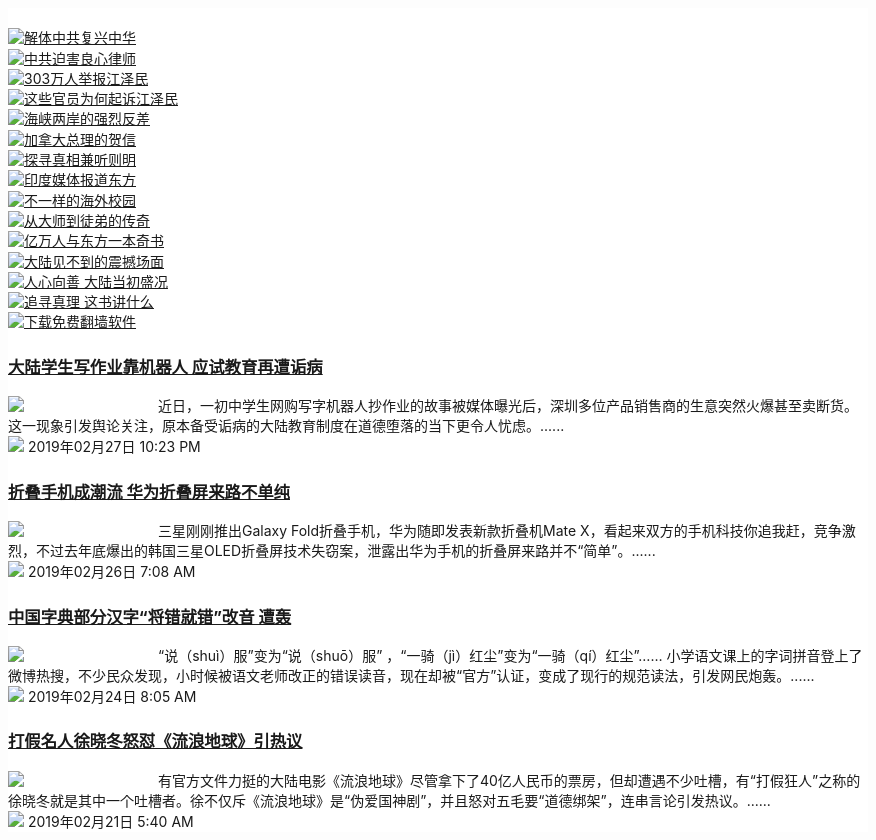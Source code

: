 <br><a href="https://github.com/cepxz249/djy/blob/master/gb/18/3/21/n10237682.md?dfh#1" target="_blank"><img width="130" src="https://gitlab.com/szzdlab/djy/raw/master/gb/130/jie-t.jpg" title="解体中共复兴中华"  alt="解体中共复兴中华"></a><br><a href="https://github.com/cepxz249/djy/blob/master/gb/9/2/9/n2422991.md?dfh#1" target="_blank"><img width="130" src="https://gitlab.com/szzdlab/djy/raw/master/gb/130/gao-zs.jpg" title="中共迫害良心律师"  alt="中共迫害良心律师"></a><br><a href="https://github.com/cepxz249/djy/blob/master/gb/18/12/9/n10900044.md?dfh#1" target="_blank"><img width="130" src="https://gitlab.com/szzdlab/djy/raw/master/gb/130/sj1.jpg" title="303万人举报江泽民"  alt="303万人举报江泽民"></a><br><a href="https://github.com/cepxz249/djy/blob/master/gb/18/8/28/n10672014.md?dfh#1" target="_blank"><img width="130" src="https://gitlab.com/szzdlab/djy/raw/master/gb/130/sj2.jpg" title="这些官员为何起诉江泽民"  alt="这些官员为何起诉江泽民"></a><br><a href="https://github.com/cepxz249/djy/blob/master/gb/8/12/18/n2367165.md?dfh#1" target="_blank"><img width="130" src="https://gitlab.com/szzdlab/djy/raw/master/gb/130/liangan.jpg" title="海峡两岸的强烈反差"  alt="海峡两岸的强烈反差"></a><br><a href="https://github.com/cepxz249/djy/blob/master/gb/15/5/5/n4427238.md?dfh#1" target="_blank"><img width="130" src="https://gitlab.com/szzdlab/djy/raw/master/gb/130/jia-ndzl.jpg" title="加拿大总理的贺信"  alt="加拿大总理的贺信"></a><br><a href="https://github.com/cepxz249/djy/blob/master/gb/11/6/17/n3289382.md?dfh#1" target="_blank"><img width="130" src="https://gitlab.com/szzdlab/djy/raw/master/gb/130/xiao-wd.jpg" title="探寻真相兼听则明"  alt="探寻真相兼听则明"></a><br><a href="https://github.com/cepxz249/djy/blob/master/gb/18/10/27/n10812623.md?dfh#1" target="_blank"><img width="130" src="https://gitlab.com/szzdlab/djy/raw/master/gb/130/yindu.jpg" title="印度媒体报道东方"  alt="印度媒体报道东方"></a><br><a href="https://github.com/cepxz249/djy/blob/master/gb/18/6/9/n10469652.md?dfh#1" target="_blank"><img width="130" src="https://gitlab.com/szzdlab/djy/raw/master/gb/130/xie-j.jpg" title="不一样的海外校园"  alt="不一样的海外校园"></a><br><a href="https://github.com/cepxz249/djy/blob/master/gb/7/4/5/n1669415.md?dfh#1" target="_blank"><img width="130" src="https://gitlab.com/szzdlab/djy/raw/master/gb/130/li-up.jpg" title="从大师到徒弟的传奇"  alt="从大师到徒弟的传奇"></a><br><a href="https://github.com/cepxz249/djy/blob/master/gb/17/5/26/n9191512.md?dfh#1" target="_blank"><img width="130" src="https://gitlab.com/szzdlab/djy/raw/master/gb/130/zfl2.jpg" title="亿万人与东方一本奇书"  alt="亿万人与东方一本奇书"></a><br><a href="https://github.com/cepxz249/djy/blob/master/gb/13/11/27/n4020290.md?dfh#1" target="_blank"><img width="130" src="https://gitlab.com/szzdlab/djy/raw/master/gb/130/zhen-h.jpg" title="大陆见不到的震撼场面"  alt="大陆见不到的震撼场面"></a><br><a href="https://github.com/cepxz249/djy/blob/master/gb/15/7/17/n4482910.md?dfh#1" target="_blank"><img width="130" src="https://gitlab.com/szzdlab/djy/raw/master/gb/130/dalu-sk.jpg" title="人心向善 大陆当初盛况"  alt="人心向善 大陆当初盛况"></a><br><a href="https://github.com/cepxz249/djy/blob/master/gb/9/10/15/n2689419.md?dfh#1" target="_blank"><img width="130" src="https://gitlab.com/szzdlab/djy/raw/master/gb/130/zfl1.jpg" title="追寻真理 这书讲什么"  alt="追寻真理 这书讲什么"></a><br><a href="https://github.com/cepxz249/www/blob/master/README.md?dfh#1" target="_blank"><img width="130" src="https://gitlab.com/szzdlab/djy/raw/master/gb/130/fq1.jpg" title="下载免费翻墙软件"  alt="下载免费翻墙软件"></a><br></td></tr>
<tr><td><h3><a href="https://github.com/cepxz249/djy/blob/master/gb/19/2/27/n11075320.md#1" target="_blank">大陆学生写作业靠机器人 应试教育再遭诟病</a><br></h3><a href="https://github.com/cepxz249/djy/blob/master/gb/19/2/27/n11075320.md#1" target="_blank"><img width="150" src="http://i.epochtimes.com/assets/uploads/2019/02/777_meitu_2-150x120.jpg" align ="left"></a>近日，一初中学生网购写字机器人抄作业的故事被媒体曝光后，深圳多位产品销售商的生意突然火爆甚至卖断货。这一现象引发舆论关注，原本备受诟病的大陆教育制度在道德堕落的当下更令人忧虑。......<br><img align="bottom" src="http://www.epochtimes.com/assets/themes/djy/images/time.gif"> 2019年02月27日 10:23 PM							</td></tr>
<tr><td><h3><a href="https://github.com/cepxz249/djy/blob/master/gb/19/2/25/n11070793.md#1" target="_blank">折叠手机成潮流 华为折叠屏来路不单纯</a><br></h3><a href="https://github.com/cepxz249/djy/blob/master/gb/19/2/25/n11070793.md#1" target="_blank"><img width="150" src="http://i.epochtimes.com/assets/uploads/2019/02/GettyImages-1130992912-1-150x120.jpg" align ="left"></a>三星刚刚推出Galaxy Fold折叠手机，华为随即发表新款折叠机Mate X，看起来双方的手机科技你追我赶，竞争激烈，不过去年底爆出的韩国三星OLED折叠屏技术失窃案，泄露出华为手机的折叠屏来路并不“简单”。......<br><img align="bottom" src="http://www.epochtimes.com/assets/themes/djy/images/time.gif"> 2019年02月26日 7:08 AM							</td></tr>
<tr><td><h3><a href="https://github.com/cepxz249/djy/blob/master/gb/19/2/23/n11066544.md#1" target="_blank">中国字典部分汉字“将错就错”改音 遭轰</a><br></h3><a href="https://github.com/cepxz249/djy/blob/master/gb/19/2/23/n11066544.md#1" target="_blank"><img width="150" src="http://i.epochtimes.com/assets/uploads/2019/02/VCG11430222434-150x120.jpg" align ="left"></a>“说（shuì）服”变为“说（shuō）服” ，“一骑（jì）红尘”变为“一骑（qí）红尘”…… 小学语文课上的字词拼音登上了微博热搜，不少民众发现，小时候被语文老师改正的错误读音，现在却被“官方”认证，变成了现行的规范读法，引发网民炮轰。......<br><img align="bottom" src="http://www.epochtimes.com/assets/themes/djy/images/time.gif"> 2019年02月24日 8:05 AM							</td></tr>
<tr><td><h3><a href="https://github.com/cepxz249/djy/blob/master/gb/19/2/20/n11058984.md#1" target="_blank">打假名人徐晓冬怒怼《流浪地球》引热议</a><br></h3><a href="https://github.com/cepxz249/djy/blob/master/gb/19/2/20/n11058984.md#1" target="_blank"><img width="150" src="http://i.epochtimes.com/assets/uploads/2019/02/Unknown-4-150x120.jpg" align ="left"></a>有官方文件力挺的大陆电影《流浪地球》尽管拿下了40亿人民币的票房，但却遭遇不少吐槽，有“打假狂人”之称的徐晓冬就是其中一个吐槽者。徐不仅斥《流浪地球》是“伪爱国神剧”，并且怒对五毛要“道德绑架”，连串言论引发热议。......<br><img align="bottom" src="http://www.epochtimes.com/assets/themes/djy/images/time.gif"> 2019年02月21日 5:40 AM							</td></tr>